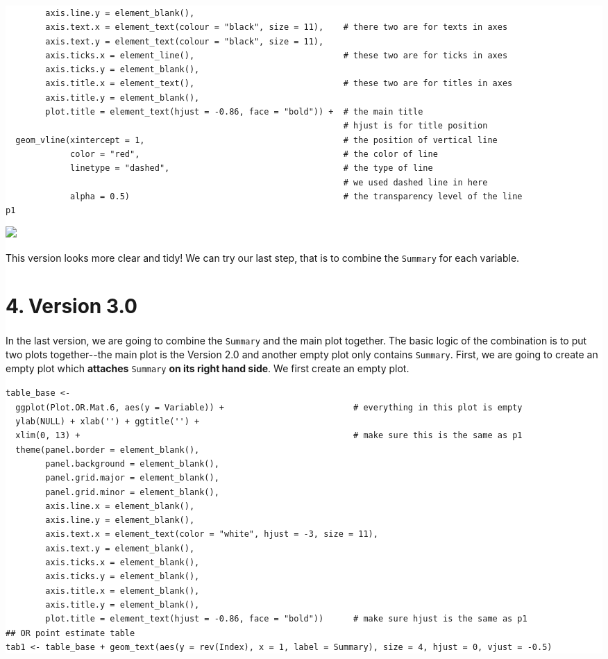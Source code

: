 ```{r}
        axis.line.y = element_blank(),
        axis.text.x = element_text(colour = "black", size = 11),    # there two are for texts in axes
        axis.text.y = element_text(colour = "black", size = 11),
        axis.ticks.x = element_line(),                              # these two are for ticks in axes
        axis.ticks.y = element_blank(),
        axis.title.x = element_text(),                              # these two are for titles in axes 
        axis.title.y = element_blank(),
        plot.title = element_text(hjust = -0.86, face = "bold")) +  # the main title
                                                                    # hjust is for title position
  geom_vline(xintercept = 1,                                        # the position of vertical line
             color = "red",                                         # the color of line
             linetype = "dashed",                                   # the type of line
                                                                    # we used dashed line in here
             alpha = 0.5)                                           # the transparency level of the line 
p1
```

![](https://raw.githubusercontent.com/YzwIsALaity/Forest-Plot-Tutorial-in-R/66d0209a407a273f78a5d92f86d99a9d670e2bf5/Version%202.0.jpeg)

This version looks more clear and tidy! We can try our last step, that is to combine the `Summary` for each variable. 

# 4. Version 3.0
In the last version, we are going to combine the `Summary` and the main plot together. The basic logic of the combination is to put two plots together--the main plot is the Version 2.0 and another empty plot only contains `Summary`. First, we are going to create an empty plot which __attaches__ `Summary` __on its right hand side__. We first create an empty plot.

```{r}
table_base <- 
  ggplot(Plot.OR.Mat.6, aes(y = Variable)) +                          # everything in this plot is empty 
  ylab(NULL) + xlab('') + ggtitle('') + 
  xlim(0, 13) +                                                       # make sure this is the same as p1
  theme(panel.border = element_blank(),
        panel.background = element_blank(),
        panel.grid.major = element_blank(), 
        panel.grid.minor = element_blank(), 
        axis.line.x = element_blank(),
        axis.line.y = element_blank(),
        axis.text.x = element_text(color = "white", hjust = -3, size = 11),
        axis.text.y = element_blank(),
        axis.ticks.x = element_blank(),
        axis.ticks.y = element_blank(),
        axis.title.x = element_blank(),
        axis.title.y = element_blank(),
        plot.title = element_text(hjust = -0.86, face = "bold"))      # make sure hjust is the same as p1
## OR point estimate table
tab1 <- table_base + geom_text(aes(y = rev(Index), x = 1, label = Summary), size = 4, hjust = 0, vjust = -0.5)  
```
